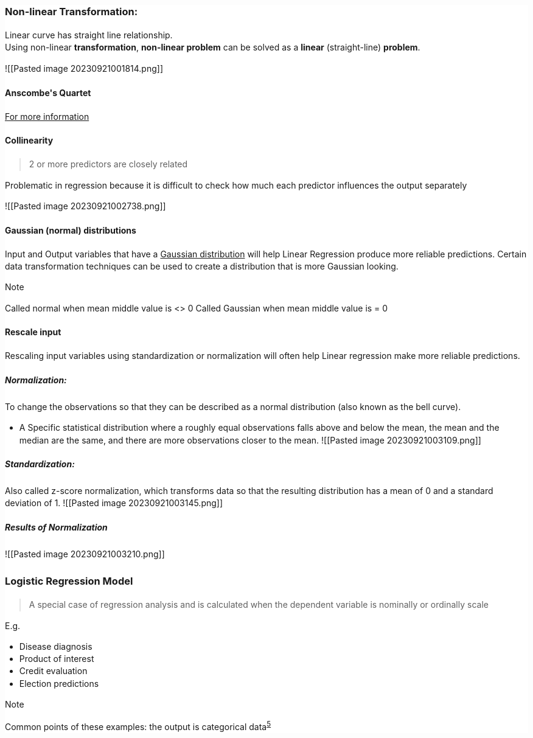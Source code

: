 ### Non-linear Transformation:
Linear curve has straight line relationship.  
Using non-linear **transformation**, **non-linear problem** can be solved as a **linear** (straight-line) **problem**.

![[Pasted image 20230921001814.png]]

#### Anscombe's Quartet
[For more information](https://en.wikipedia.org/wiki/Anscombe's_quartet)

#### Collinearity
> 2 or more predictors are closely related

Problematic in regression because it is difficult to check how much each predictor influences the output separately

![[Pasted image 20230921002738.png]]

#### Gaussian (normal) distributions
Input and Output variables that have a [Gaussian distribution](http://www.itl.nist.gov/div898/handbook/pmc/section5/gifs/normal.gif) will help Linear Regression produce more reliable predictions. Certain data transformation techniques can be used to create a distribution that is more Gaussian looking.

>[!Note]
>Called normal when mean middle value is <> 0
>Called Gaussian when mean middle value is = 0
#### Rescale input
Rescaling input variables using standardization or normalization will often help Linear regression make more reliable predictions.
##### Normalization:  
To change the observations so that they can be described as a normal distribution (also known as the bell curve).  
- A Specific statistical distribution where a roughly equal observations falls above and below the mean, the mean and the median are the same, and there are more observations closer to the mean.
![[Pasted image 20230921003109.png]]
##### Standardization:  
Also called z-score normalization, which transforms data so that the resulting distribution has a mean of 0 and a standard deviation of 1.
![[Pasted image 20230921003145.png]]
##### Results of Normalization
![[Pasted image 20230921003210.png]]

### Logistic Regression Model
> A special case of regression analysis and is calculated when the dependent variable is nominally or ordinally scale

E.g. 
- Disease diagnosis
- Product of interest
- Credit evaluation
- Election predictions
>[!Note] 
>Common points of these examples: the output is categorical data<sup>[5](#5)</sup>
